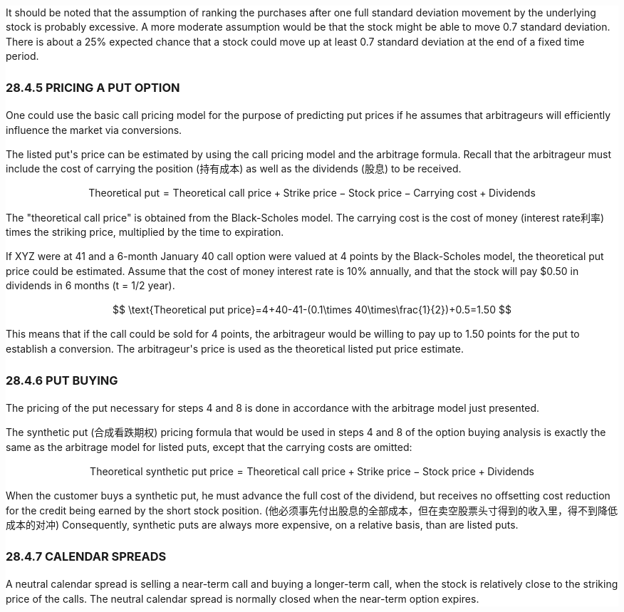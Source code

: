 It should be noted that the assumption of ranking the purchases after one full standard deviation movement by the underlying stock is probably excessive. A more moderate assumption would be that the stock might be able to move 0.7 standard deviation. There is about a 25% expected chance that a stock could move up at least 0.7 standard deviation at the end of a fixed time period.

### 28.4.5 PRICING A PUT OPTION

One could use the basic call pricing model for the purpose of predicting put prices if he assumes that arbitrageurs will efficiently influence the market via conversions.

The listed put's price can be estimated by using the call pricing model and the arbitrage formula. Recall that the arbitrageur must include the cost of carrying the position (持有成本) as well as the dividends (股息) to be received.

$$
\text{Theoretical put}=\text{Theoretical call price}+\text{Strike price}-\text{Stock price}-\text{Carrying cost}+\text{Dividends}
$$

The "theoretical call price" is obtained from the Black-Scholes model. The carrying cost is the cost of money (interest rate利率) times the striking price, multiplied by the time to expiration.

If XYZ were at 41 and a 6-month January 40 call option were valued at 4 points by the Black-Scholes model, the theoretical put price could be estimated. Assume that the cost of money interest rate is 10% annually, and that the stock will pay $0.50 in dividends in 6 months (t = 1/2 year).

$$
\text{Theoretical put price}=4+40-41-(0.1\times 40\times\frac{1}{2})+0.5=1.50
$$

This means that if the call could be sold for 4 points, the arbitrageur would be willing to pay up to 1.50 points for the put to establish a conversion. The arbitrageur's price is used as the theoretical listed put price estimate.

### 28.4.6 PUT BUYING

The pricing of the put necessary for steps 4 and 8 is done in accordance with the arbitrage model just presented.

The synthetic put (合成看跌期权) pricing formula that would be used in steps 4 and 8 of the option buying analysis is exactly the same as the arbitrage model for listed puts, except that the carrying costs are omitted:

$$
\text{Theoretical synthetic put price}=\text{Theoretical call price}+\text{Strike price}-\text{Stock price}+\text{Dividends}
$$

When the customer buys a synthetic put, he must advance the full cost of the dividend, but receives no offsetting cost reduction for the credit being earned by the short stock position. (他必须事先付出股息的全部成本，但在卖空股票头寸得到的收入里，得不到降低成本的对冲) Consequently, synthetic puts are always more expensive, on a relative basis, than are listed puts.

### 28.4.7 CALENDAR SPREADS

A neutral calendar spread is selling a near-term call and buying a longer-term call, when the stock is relatively close to the striking price of the calls. The neutral calendar spread is normally closed when the near-term option expires.
